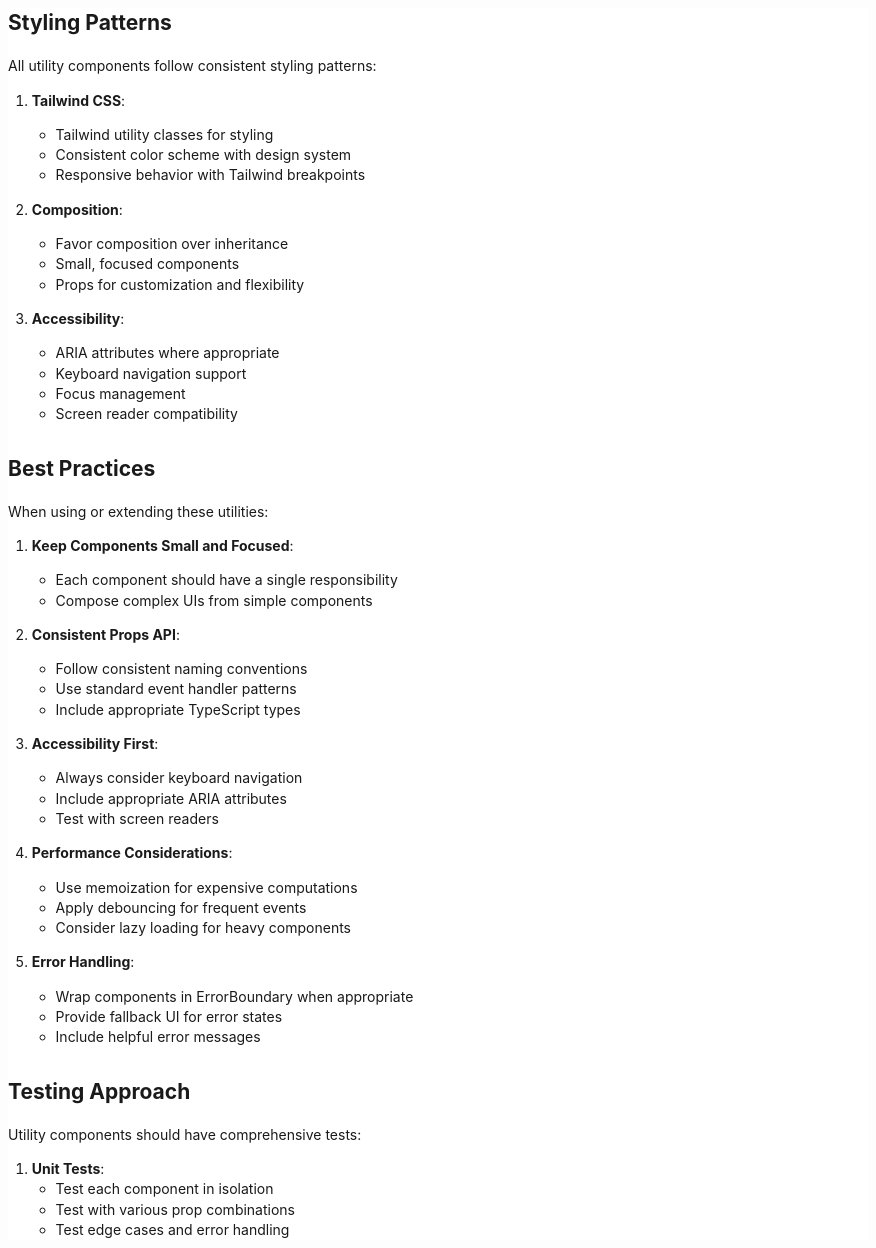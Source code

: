 ## Styling Patterns

All utility components follow consistent styling patterns:

1. **Tailwind CSS**:
   - Tailwind utility classes for styling
   - Consistent color scheme with design system
   - Responsive behavior with Tailwind breakpoints

2. **Composition**:
   - Favor composition over inheritance
   - Small, focused components
   - Props for customization and flexibility

3. **Accessibility**:
   - ARIA attributes where appropriate
   - Keyboard navigation support
   - Focus management
   - Screen reader compatibility

## Best Practices

When using or extending these utilities:

1. **Keep Components Small and Focused**:
   - Each component should have a single responsibility
   - Compose complex UIs from simple components

2. **Consistent Props API**:
   - Follow consistent naming conventions
   - Use standard event handler patterns
   - Include appropriate TypeScript types

3. **Accessibility First**:
   - Always consider keyboard navigation
   - Include appropriate ARIA attributes
   - Test with screen readers

4. **Performance Considerations**:
   - Use memoization for expensive computations
   - Apply debouncing for frequent events
   - Consider lazy loading for heavy components

5. **Error Handling**:
   - Wrap components in ErrorBoundary when appropriate
   - Provide fallback UI for error states
   - Include helpful error messages

## Testing Approach

Utility components should have comprehensive tests:

1. **Unit Tests**:
   - Test each component in isolation
   - Test with various prop combinations
   - Test edge cases and error handling
